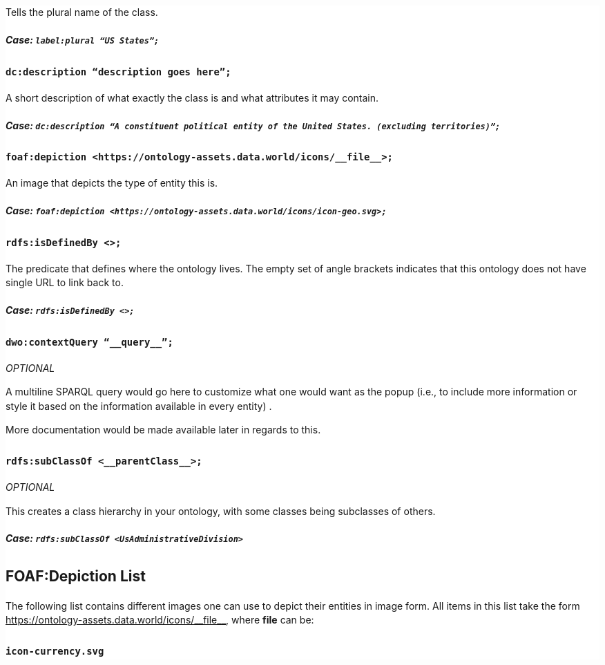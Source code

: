 Tells the plural name of the class.

##### Case: `label:plural “US States”;`

### `dc:description “description goes here”;`

A short description of what exactly the class is and what attributes it may contain.

##### Case: `dc:description “A constituent political entity of the United States. (excluding territories)”;`

### `foaf:depiction <https://ontology-assets.data.world/icons/__file__>;`

An image that depicts the type of entity this is.

##### Case: `foaf:depiction <https://ontology-assets.data.world/icons/icon-geo.svg>;`

  

### `rdfs:isDefinedBy <>;`
The predicate that defines where the ontology lives. The empty set of angle brackets indicates that this ontology does not have single URL to link back to.

##### Case: `rdfs:isDefinedBy <>;`

### `dwo:contextQuery “__query__”;`

*OPTIONAL* 

A multiline SPARQL query would go here to customize what one would want as the popup (i.e., to include more information or style it based on the information available in every entity) .

  

More documentation would be made available later in regards to this.

  
 

### `rdfs:subClassOf <__parentClass__>;`

*OPTIONAL* 

This creates a class hierarchy in your ontology, with some classes being subclasses of others.

##### Case: `rdfs:subClassOf <UsAdministrativeDivision>`

  

## FOAF:Depiction List
The following list contains different images one can use to depict their entities in image form. All items in this list take the form <https://ontology-assets.data.world/icons/__file__>, where __file__ can be:


### `icon-currency.svg`
